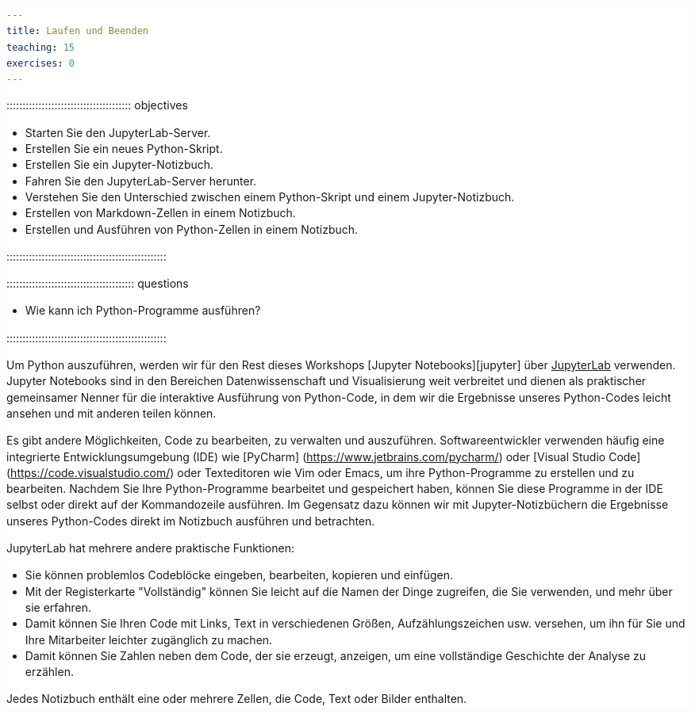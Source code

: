 ```yaml
---
title: Laufen und Beenden
teaching: 15
exercises: 0
---
```



::::::::::::::::::::::::::::::::::::::: objectives

- Starten Sie den JupyterLab-Server.
- Erstellen Sie ein neues Python-Skript.
- Erstellen Sie ein Jupyter-Notizbuch.
- Fahren Sie den JupyterLab-Server herunter.
- Verstehen Sie den Unterschied zwischen einem Python-Skript und einem
  Jupyter-Notizbuch.
- Erstellen von Markdown-Zellen in einem Notizbuch.
- Erstellen und Ausführen von Python-Zellen in einem Notizbuch.

::::::::::::::::::::::::::::::::::::::::::::::::::

:::::::::::::::::::::::::::::::::::::::: questions

- Wie kann ich Python-Programme ausführen?

::::::::::::::::::::::::::::::::::::::::::::::::::

Um Python auszuführen, werden wir für den Rest dieses Workshops [Jupyter
Notebooks][jupyter] über [JupyterLab][jupyterlab] verwenden. Jupyter Notebooks sind in
den Bereichen Datenwissenschaft und Visualisierung weit verbreitet und dienen als
praktischer gemeinsamer Nenner für die interaktive Ausführung von Python-Code, in dem
wir die Ergebnisse unseres Python-Codes leicht ansehen und mit anderen teilen können.

Es gibt andere Möglichkeiten, Code zu bearbeiten, zu verwalten und auszuführen.
Softwareentwickler verwenden häufig eine integrierte Entwicklungsumgebung (IDE) wie
[PyCharm] (https://www.jetbrains.com/pycharm/) oder [Visual Studio Code]
(https://code.visualstudio.com/) oder Texteditoren wie Vim oder Emacs, um ihre
Python-Programme zu erstellen und zu bearbeiten. Nachdem Sie Ihre Python-Programme
bearbeitet und gespeichert haben, können Sie diese Programme in der IDE selbst oder
direkt auf der Kommandozeile ausführen. Im Gegensatz dazu können wir mit
Jupyter-Notizbüchern die Ergebnisse unseres Python-Codes direkt im Notizbuch ausführen
und betrachten.

JupyterLab hat mehrere andere praktische Funktionen:

- Sie können problemlos Codeblöcke eingeben, bearbeiten, kopieren und einfügen.
- Mit der Registerkarte "Vollständig" können Sie leicht auf die Namen der Dinge
  zugreifen, die Sie verwenden, und mehr über sie erfahren.
- Damit können Sie Ihren Code mit Links, Text in verschiedenen Größen,
  Aufzählungszeichen usw. versehen, um ihn für Sie und Ihre Mitarbeiter leichter
  zugänglich zu machen.
- Damit können Sie Zahlen neben dem Code, der sie erzeugt, anzeigen, um eine
  vollständige Geschichte der Analyse zu erzählen.

Jedes Notizbuch enthält eine oder mehrere Zellen, die Code, Text oder Bilder enthalten.


[jupyterlab]: https://jupyterlab.readthedocs.io/en/stable/
[jupyterlab-ui]: https://jupyterlab.readthedocs.io/en/stable/user/interface.html
[markdown]: https://en.wikipedia.org/wiki/Markdown
[data_carpentry]: https://datacarpentry.org